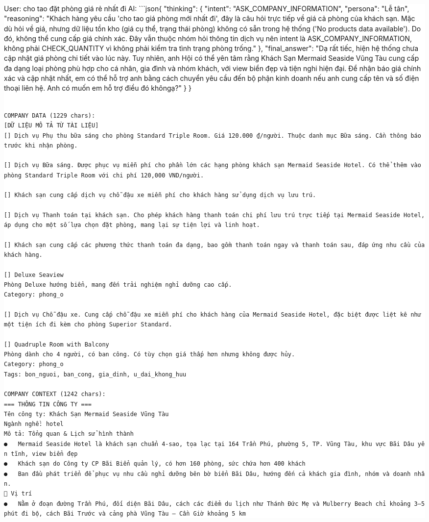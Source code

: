 ```
```
User: cho tao đặt phòng giá rẻ nhất đi
AI: ```json{
 "thinking": {
 "intent": "ASK_COMPANY_INFORMATION",
 "persona": "Lễ tân",
 "reasoning": "Khách hàng yêu cầu 'cho tao giá phòng mới nhất đi', đây là câu hỏi trực tiếp về giá cả phòng của khách sạn. Mặc dù hỏi về giá, nhưng dữ liệu tồn kho (giá cụ thể, trạng thái phòng) không có sẵn trong hệ thống ('No products data available'). Do đó, không thể cung cấp giá chính xác. Đây vẫn thuộc nhóm hỏi thông tin dịch vụ nên intent là ASK_COMPANY_INFORMATION, không phải CHECK_QUANTITY vì không phải kiểm tra tình trạng phòng trống."
 },
 "final_answer": "Dạ rất tiếc, hiện hệ thống chưa cập nhật giá phòng chi tiết vào lúc này. Tuy nhiên, anh Hội có thể yên tâm rằng Khách Sạn Mermaid Seaside Vũng Tàu cung cấp đa dạng loại phòng phù hợp cho cá nhân, gia đình và nhóm khách, với view biển đẹp và tiện nghi hiện đại. Để nhận báo giá chính xác và cập nhật nhất, em có thể hỗ trợ anh bằng cách chuyển yêu cầu đến bộ phận kinh doanh nếu anh cung cấp tên và số điện thoại liên hệ. Anh có muốn em hỗ trợ điều đó khôngạ?"
 }
}
```

COMPANY DATA (1229 chars):
[DỮ LIỆU MÔ TẢ TỪ TÀI LIỆU]
[] Dịch vụ Phụ thu bữa sáng cho phòng Standard Triple Room. Giá 120.000 ₫/người. Thuộc danh mục Bữa sáng. Cần thông báo trước khi nhận phòng.

[] Dịch vụ Bữa sáng. Được phục vụ miễn phí cho phần lớn các hạng phòng khách sạn Mermaid Seaside Hotel. Có thể thêm vào phòng Standard Triple Room với chi phí 120,000 VND/người.

[] Khách sạn cung cấp dịch vụ chỗ đậu xe miễn phí cho khách hàng sử dụng dịch vụ lưu trú.

[] Dịch vụ Thanh toán tại khách sạn. Cho phép khách hàng thanh toán chi phí lưu trú trực tiếp tại Mermaid Seaside Hotel, áp dụng cho một số lựa chọn đặt phòng, mang lại sự tiện lợi và linh hoạt.

[] Khách sạn cung cấp các phương thức thanh toán đa dạng, bao gồm thanh toán ngay và thanh toán sau, đáp ứng nhu cầu của khách hàng.

[] Deluxe Seaview
Phòng Deluxe hướng biển, mang đến trải nghiệm nghỉ dưỡng cao cấp.
Category: phong_o

[] Dịch vụ Chỗ đậu xe. Cung cấp chỗ đậu xe miễn phí cho khách hàng của Mermaid Seaside Hotel, đặc biệt được liệt kê như một tiện ích đi kèm cho phòng Superior Standard.

[] Quadruple Room with Balcony
Phòng dành cho 4 người, có ban công. Có tùy chọn giá thấp hơn nhưng không được hủy.
Category: phong_o
Tags: bon_nguoi, ban_cong, gia_dinh, u_dai_khong_huu

COMPANY CONTEXT (1242 chars):
=== THÔNG TIN CÔNG TY ===
Tên công ty: Khách Sạn Mermaid Seaside Vũng Tàu
Ngành nghề: hotel
Mô tả: Tổng quan & Lịch sử hình thành
●	Mermaid Seaside Hotel là khách sạn chuẩn 4‑sao, tọa lạc tại 164 Trần Phú, phường 5, TP. Vũng Tàu, khu vực Bãi Dâu yên tĩnh, view biển đẹp
●	Khách sạn do Công ty CP Bãi Biển quản lý, có hơn 160 phòng, sức chứa hơn 400 khách
●	Ban đầu phát triển để phục vụ nhu cầu nghỉ dưỡng bên bờ biển Bãi Dâu, hướng đến cả khách gia đình, nhóm và doanh nhân.
📍 Vị trí
●	Nằm ở đoạn đường Trần Phú, đối diện Bãi Dâu, cách các điểm du lịch như Thánh Đức Mẹ và Mulberry Beach chỉ khoảng 3–5 phút đi bộ, cách Bãi Trước và cảng phà Vũng Tàu – Cần Giờ khoảng 5 km
```
